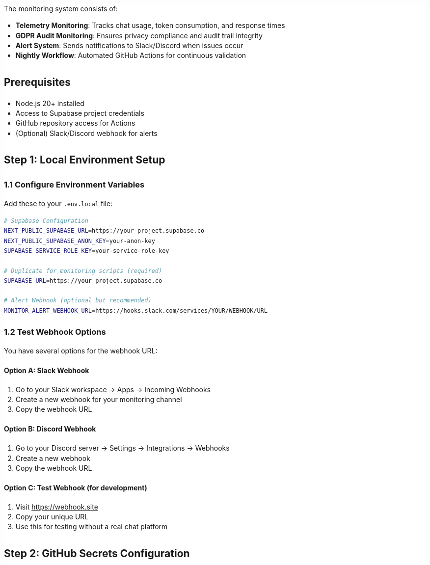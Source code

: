 The monitoring system consists of:
- **Telemetry Monitoring**: Tracks chat usage, token consumption, and response times
- **GDPR Audit Monitoring**: Ensures privacy compliance and audit trail integrity
- **Alert System**: Sends notifications to Slack/Discord when issues occur
- **Nightly Workflow**: Automated GitHub Actions for continuous validation

## Prerequisites

- Node.js 20+ installed
- Access to Supabase project credentials
- GitHub repository access for Actions
- (Optional) Slack/Discord webhook for alerts

## Step 1: Local Environment Setup

### 1.1 Configure Environment Variables

Add these to your `.env.local` file:

```bash
# Supabase Configuration
NEXT_PUBLIC_SUPABASE_URL=https://your-project.supabase.co
NEXT_PUBLIC_SUPABASE_ANON_KEY=your-anon-key
SUPABASE_SERVICE_ROLE_KEY=your-service-role-key

# Duplicate for monitoring scripts (required)
SUPABASE_URL=https://your-project.supabase.co

# Alert Webhook (optional but recommended)
MONITOR_ALERT_WEBHOOK_URL=https://hooks.slack.com/services/YOUR/WEBHOOK/URL
```

### 1.2 Test Webhook Options

You have several options for the webhook URL:

#### Option A: Slack Webhook
1. Go to your Slack workspace → Apps → Incoming Webhooks
2. Create a new webhook for your monitoring channel
3. Copy the webhook URL

#### Option B: Discord Webhook
1. Go to your Discord server → Settings → Integrations → Webhooks
2. Create a new webhook
3. Copy the webhook URL

#### Option C: Test Webhook (for development)
1. Visit https://webhook.site
2. Copy your unique URL
3. Use this for testing without a real chat platform

## Step 2: GitHub Secrets Configuration
